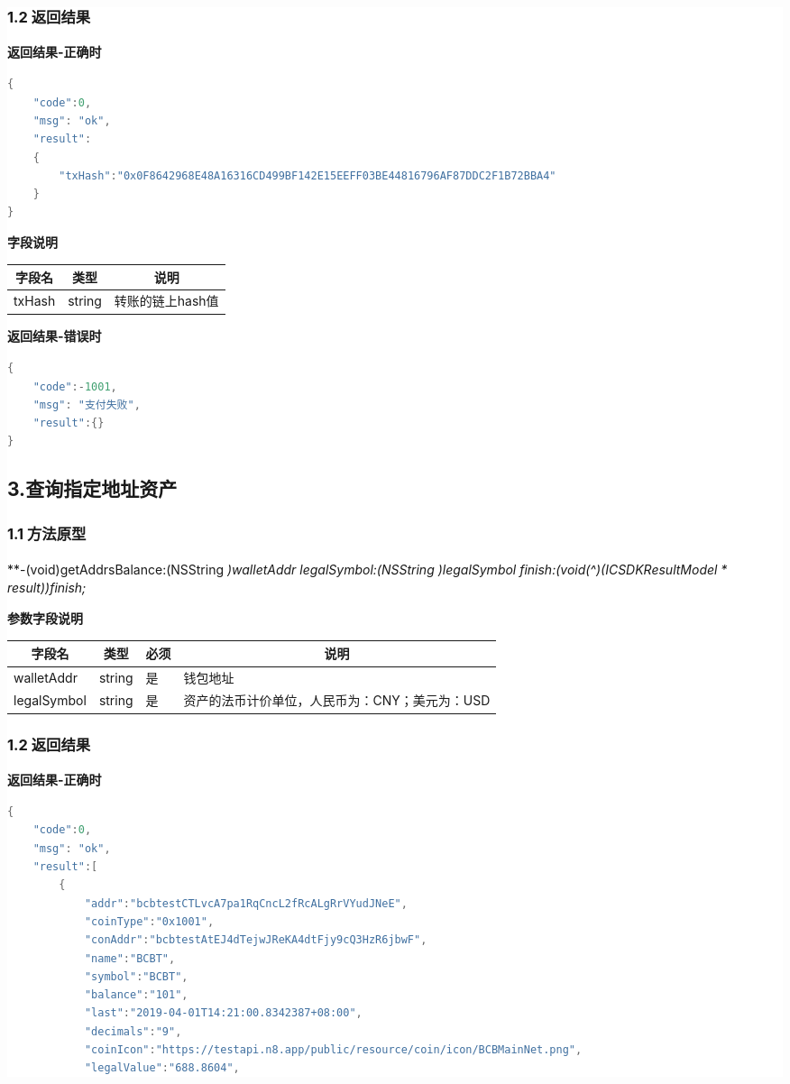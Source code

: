 ### 1.2 返回结果

**返回结果-正确时**

```java
{
    "code":0,
	"msg": "ok",
	"result": 
	{	
        "txHash":"0x0F8642968E48A16316CD499BF142E15EEFF03BE44816796AF87DDC2F1B72BBA4"
	}
}
```

**字段说明**

| 字段名 | 类型   | 说明             |
| ------ | ------ | ---------------- |
| txHash | string | 转账的链上hash值 |

**返回结果-错误时**

```java
{
    "code":-1001,
	"msg": "支付失败",
    "result":{}
}
```



## 3.查询指定地址资产

### 1.1 方法原型

**-(void)getAddrsBalance:(NSString *)walletAddr legalSymbol:(NSString *)legalSymbol finish:(void(^)(ICSDKResultModel * result))finish;**

**参数字段说明**

| 字段名      | 类型   | 必须 | 说明                                           |
| ----------- | ------ | ---- | ---------------------------------------------- |
| walletAddr  | string | 是   | 钱包地址                                       |
| legalSymbol | string | 是   | 资产的法币计价单位，人民币为：CNY；美元为：USD |

### 1.2 返回结果

**返回结果-正确时**

```java
{
    "code":0,
	"msg": "ok",
	"result":[
        {
            "addr":"bcbtestCTLvcA7pa1RqCncL2fRcALgRrVYudJNeE",
            "coinType":"0x1001",
            "conAddr":"bcbtestAtEJ4dTejwJReKA4dtFjy9cQ3HzR6jbwF",
            "name":"BCBT",
            "symbol":"BCBT",
            "balance":"101",
            "last":"2019-04-01T14:21:00.8342387+08:00",
            "decimals":"9",
            "coinIcon":"https://testapi.n8.app/public/resource/coin/icon/BCBMainNet.png",
            "legalValue":"688.8604",
```